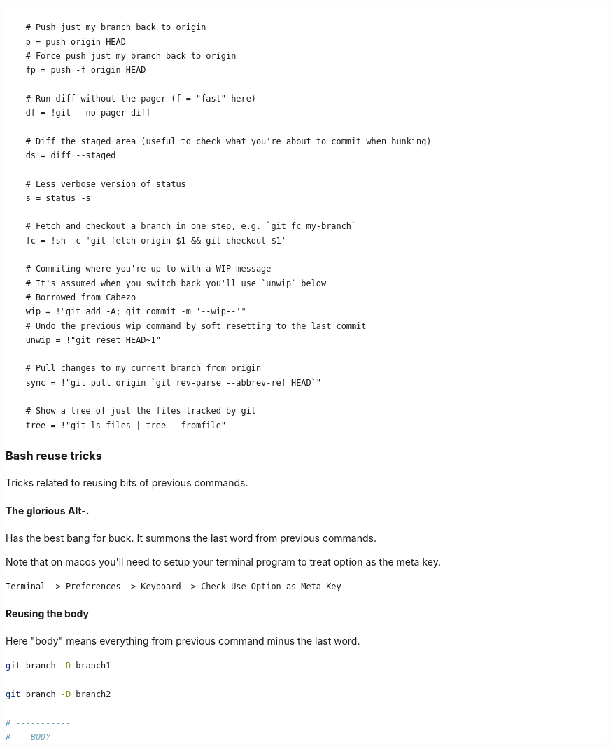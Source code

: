 ```

    # Push just my branch back to origin
    p = push origin HEAD
    # Force push just my branch back to origin
    fp = push -f origin HEAD

    # Run diff without the pager (f = "fast" here)
    df = !git --no-pager diff

    # Diff the staged area (useful to check what you're about to commit when hunking)
    ds = diff --staged

    # Less verbose version of status
    s = status -s

    # Fetch and checkout a branch in one step, e.g. `git fc my-branch`
    fc = !sh -c 'git fetch origin $1 && git checkout $1' -

    # Commiting where you're up to with a WIP message
    # It's assumed when you switch back you'll use `unwip` below
    # Borrowed from Cabezo
    wip = !"git add -A; git commit -m '--wip--'"
    # Undo the previous wip command by soft resetting to the last commit
    unwip = !"git reset HEAD~1"

    # Pull changes to my current branch from origin
    sync = !"git pull origin `git rev-parse --abbrev-ref HEAD`"
    
    # Show a tree of just the files tracked by git
    tree = !"git ls-files | tree --fromfile"
```

### Bash reuse tricks

Tricks related to reusing bits of previous commands.

#### The glorious Alt-.

Has the best bang for buck. It summons the last word from previous commands.

Note that on macos you'll need to setup your terminal program to treat option as the meta key.

```
Terminal -> Preferences -> Keyboard -> Check Use Option as Meta Key
```

#### Reusing the body

Here "body" means everything from previous command minus the last word.

```bash
git branch -D branch1

git branch -D branch2

# -----------
#    BODY
```
